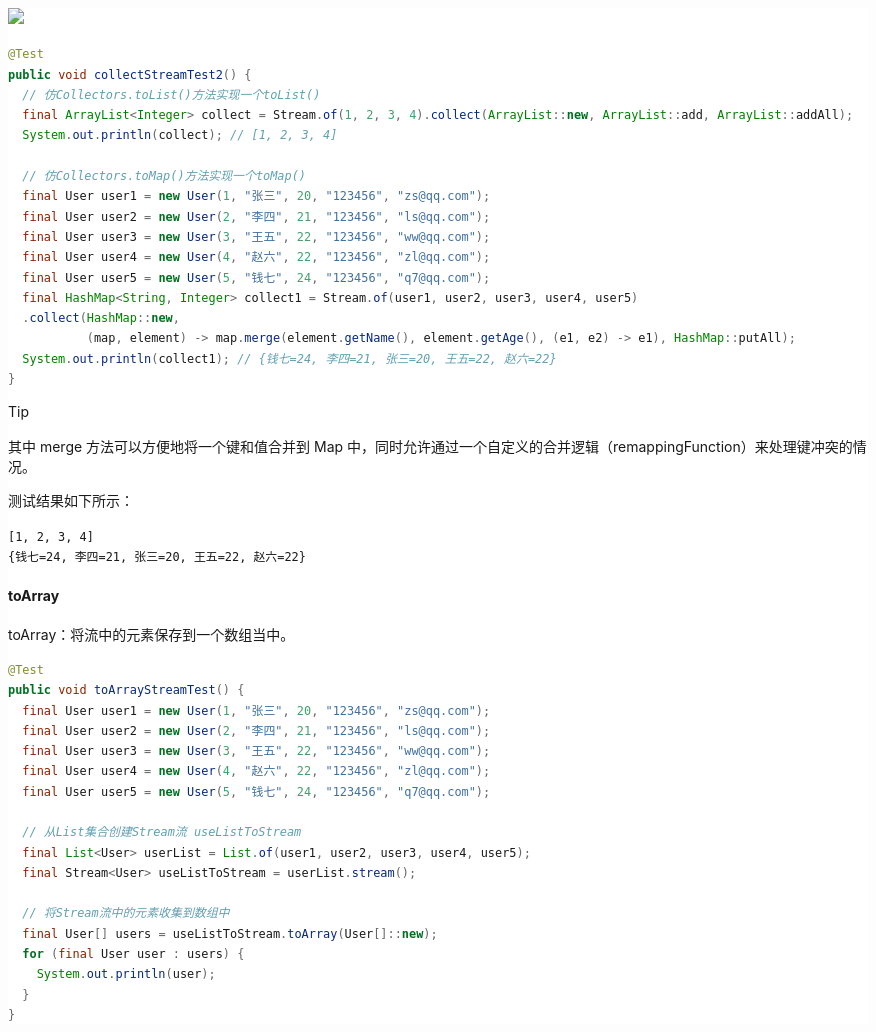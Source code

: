 ![](https://img.xiaorang.fun/202502251814882.png)

```java
@Test
public void collectStreamTest2() {
  // 仿Collectors.toList()方法实现一个toList()
  final ArrayList<Integer> collect = Stream.of(1, 2, 3, 4).collect(ArrayList::new, ArrayList::add, ArrayList::addAll);
  System.out.println(collect); // [1, 2, 3, 4]

  // 仿Collectors.toMap()方法实现一个toMap()
  final User user1 = new User(1, "张三", 20, "123456", "zs@qq.com");
  final User user2 = new User(2, "李四", 21, "123456", "ls@qq.com");
  final User user3 = new User(3, "王五", 22, "123456", "ww@qq.com");
  final User user4 = new User(4, "赵六", 22, "123456", "zl@qq.com");
  final User user5 = new User(5, "钱七", 24, "123456", "q7@qq.com");
  final HashMap<String, Integer> collect1 = Stream.of(user1, user2, user3, user4, user5)
  .collect(HashMap::new,
           (map, element) -> map.merge(element.getName(), element.getAge(), (e1, e2) -> e1), HashMap::putAll);
  System.out.println(collect1); // {钱七=24, 李四=21, 张三=20, 王五=22, 赵六=22}
}
```

> [!tip]
> 其中 merge 方法可以方便地将一个键和值合并到 Map 中，同时允许通过一个自定义的合并逻辑（remappingFunction）来处理键冲突的情况。

测试结果如下所示：

```
[1, 2, 3, 4]
{钱七=24, 李四=21, 张三=20, 王五=22, 赵六=22}
```

#### toArray

toArray：将流中的元素保存到一个数组当中。

```java
@Test
public void toArrayStreamTest() {
  final User user1 = new User(1, "张三", 20, "123456", "zs@qq.com");
  final User user2 = new User(2, "李四", 21, "123456", "ls@qq.com");
  final User user3 = new User(3, "王五", 22, "123456", "ww@qq.com");
  final User user4 = new User(4, "赵六", 22, "123456", "zl@qq.com");
  final User user5 = new User(5, "钱七", 24, "123456", "q7@qq.com");

  // 从List集合创建Stream流 useListToStream
  final List<User> userList = List.of(user1, user2, user3, user4, user5);
  final Stream<User> useListToStream = userList.stream();

  // 将Stream流中的元素收集到数组中
  final User[] users = useListToStream.toArray(User[]::new);
  for (final User user : users) {
    System.out.println(user);
  }
}
```
